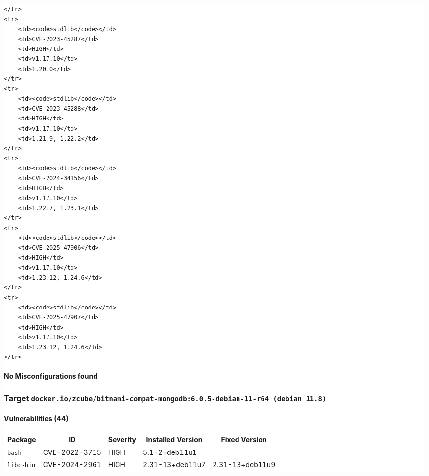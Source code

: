     </tr>
    <tr>
        <td><code>stdlib</code></td>
        <td>CVE-2023-45287</td>
        <td>HIGH</td>
        <td>v1.17.10</td>
        <td>1.20.0</td>
    </tr>
    <tr>
        <td><code>stdlib</code></td>
        <td>CVE-2023-45288</td>
        <td>HIGH</td>
        <td>v1.17.10</td>
        <td>1.21.9, 1.22.2</td>
    </tr>
    <tr>
        <td><code>stdlib</code></td>
        <td>CVE-2024-34156</td>
        <td>HIGH</td>
        <td>v1.17.10</td>
        <td>1.22.7, 1.23.1</td>
    </tr>
    <tr>
        <td><code>stdlib</code></td>
        <td>CVE-2025-47906</td>
        <td>HIGH</td>
        <td>v1.17.10</td>
        <td>1.23.12, 1.24.6</td>
    </tr>
    <tr>
        <td><code>stdlib</code></td>
        <td>CVE-2025-47907</td>
        <td>HIGH</td>
        <td>v1.17.10</td>
        <td>1.23.12, 1.24.6</td>
    </tr>
</table>
<h4>No Misconfigurations found</h4>

<h3>Target <code>docker.io/zcube/bitnami-compat-mongodb:6.0.5-debian-11-r64 (debian 11.8)</code></h3>
<h4>Vulnerabilities (44)</h4>
<table>
    <tr>
        <th>Package</th>
        <th>ID</th>
        <th>Severity</th>
        <th>Installed Version</th>
        <th>Fixed Version</th>
    </tr>
    <tr>
        <td><code>bash</code></td>
        <td>CVE-2022-3715</td>
        <td>HIGH</td>
        <td>5.1-2+deb11u1</td>
        <td></td>
    </tr>
    <tr>
        <td><code>libc-bin</code></td>
        <td>CVE-2024-2961</td>
        <td>HIGH</td>
        <td>2.31-13+deb11u7</td>
        <td>2.31-13+deb11u9</td>
    </tr>